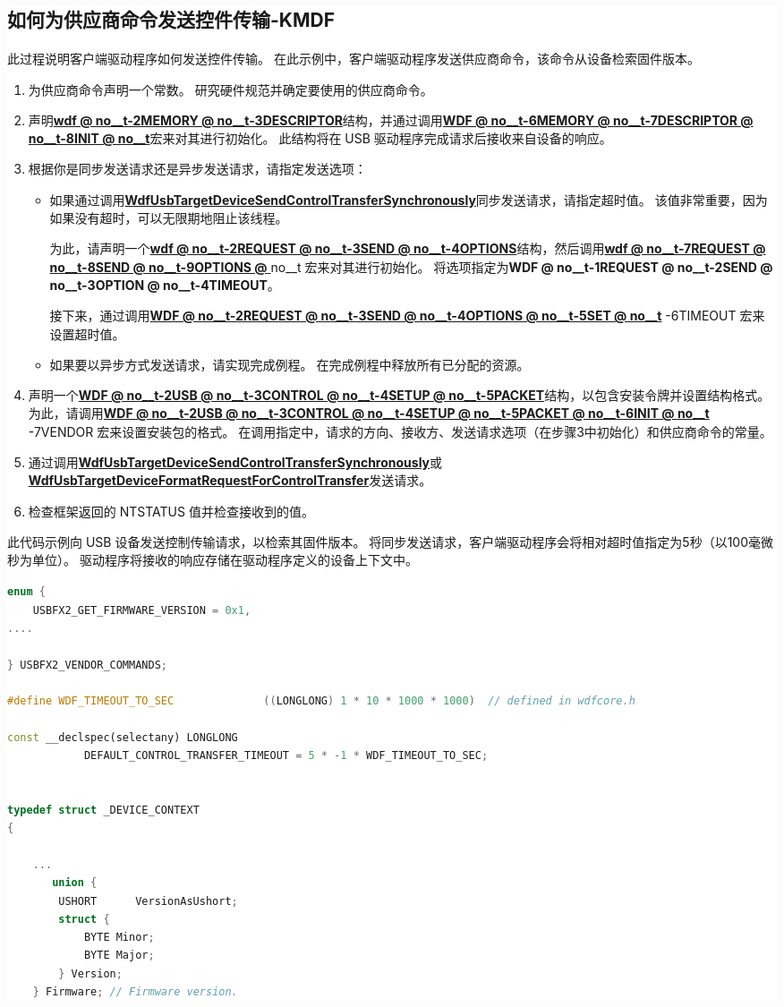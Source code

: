 

## <a name="how-to-send-a-control-transfer-for-vendor-commands---kmdf"></a>如何为供应商命令发送控件传输-KMDF


此过程说明客户端驱动程序如何发送控件传输。 在此示例中，客户端驱动程序发送供应商命令，该命令从设备检索固件版本。

1.  为供应商命令声明一个常数。 研究硬件规范并确定要使用的供应商命令。
2.  声明[**wdf @ no__t-2MEMORY @ no__t-3DESCRIPTOR**](https://docs.microsoft.com/windows-hardware/drivers/ddi/content/wdfmemory/ns-wdfmemory-_wdf_memory_descriptor)结构，并通过调用[**WDF @ no__t-6MEMORY @ no__t-7DESCRIPTOR @ no__t-8INIT @ no__t**](https://msdn.microsoft.com/library/windows/hardware/ff552392_init_buffer)宏来对其进行初始化。 此结构将在 USB 驱动程序完成请求后接收来自设备的响应。
3.  根据你是同步发送请求还是异步发送请求，请指定发送选项：
    -   如果通过调用[**WdfUsbTargetDeviceSendControlTransferSynchronously**](https://docs.microsoft.com/windows-hardware/drivers/ddi/content/wdfusb/nf-wdfusb-wdfusbtargetdevicesendcontroltransfersynchronously)同步发送请求，请指定超时值。 该值非常重要，因为如果没有超时，可以无限期地阻止该线程。

        为此，请声明一个[**wdf @ no__t-2REQUEST @ no__t-3SEND @ no__t-4OPTIONS**](https://docs.microsoft.com/windows-hardware/drivers/ddi/content/wdfrequest/ns-wdfrequest-_wdf_request_send_options)结构，然后调用[**wdf @ no__t-7REQUEST @ no__t-8SEND @ no__t-9OPTIONS @** ](https://msdn.microsoft.com/library/windows/hardware/ff552491_init) no__t 宏来对其进行初始化。 将选项指定为**WDF @ no__t-1REQUEST @ no__t-2SEND @ no__t-3OPTION @ no__t-4TIMEOUT**。

        接下来，通过调用[**WDF @ no__t-2REQUEST @ no__t-3SEND @ no__t-4OPTIONS @ no__t-5SET @ no__t**](https://docs.microsoft.com/windows-hardware/drivers/ddi/content/wdfrequest/nf-wdfrequest-wdf_request_send_options_set_timeout) -6TIMEOUT 宏来设置超时值。

    -   如果要以异步方式发送请求，请实现完成例程。 在完成例程中释放所有已分配的资源。

4.  声明一个[**WDF @ no__t-2USB @ no__t-3CONTROL @ no__t-4SETUP @ no__t-5PACKET**](https://docs.microsoft.com/windows-hardware/drivers/ddi/content/wdfusb/ns-wdfusb-_wdf_usb_control_setup_packet)结构，以包含安装令牌并设置结构格式。 为此，请调用[**WDF @ no__t-2USB @ no__t-3CONTROL @ no__t-4SETUP @ no__t-5PACKET @ no__t-6INIT @ no__t**](https://msdn.microsoft.com/library/windows/hardware/ff552568_init_vendor) -7VENDOR 宏来设置安装包的格式。 在调用指定中，请求的方向、接收方、发送请求选项（在步骤3中初始化）和供应商命令的常量。
5.  通过调用[**WdfUsbTargetDeviceSendControlTransferSynchronously**](https://docs.microsoft.com/windows-hardware/drivers/ddi/content/wdfusb/nf-wdfusb-wdfusbtargetdevicesendcontroltransfersynchronously)或[**WdfUsbTargetDeviceFormatRequestForControlTransfer**](https://docs.microsoft.com/windows-hardware/drivers/ddi/content/wdfusb/nf-wdfusb-wdfusbtargetdeviceformatrequestforcontroltransfer)发送请求。
6.  检查框架返回的 NTSTATUS 值并检查接收到的值。

此代码示例向 USB 设备发送控制传输请求，以检索其固件版本。 将同步发送请求，客户端驱动程序会将相对超时值指定为5秒（以100毫微秒为单位）。 驱动程序将接收的响应存储在驱动程序定义的设备上下文中。

```cpp
enum {   
    USBFX2_GET_FIRMWARE_VERSION = 0x1,  
....

} USBFX2_VENDOR_COMMANDS; 

#define WDF_TIMEOUT_TO_SEC              ((LONGLONG) 1 * 10 * 1000 * 1000)  // defined in wdfcore.h

const __declspec(selectany) LONGLONG   
            DEFAULT_CONTROL_TRANSFER_TIMEOUT = 5 * -1 * WDF_TIMEOUT_TO_SEC; 


typedef struct _DEVICE_CONTEXT
{

    ...
       union {  
        USHORT      VersionAsUshort;  
        struct {  
            BYTE Minor;  
            BYTE Major;  
        } Version;  
    } Firmware; // Firmware version.
```